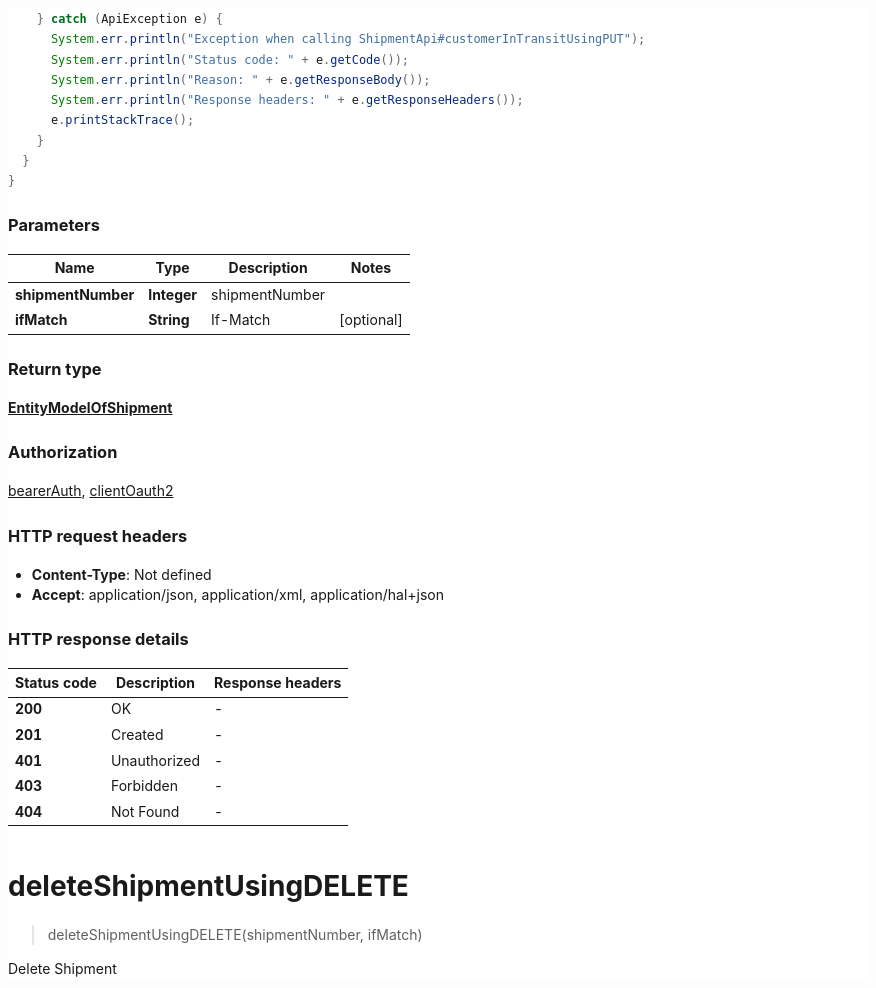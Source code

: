 ```java
    } catch (ApiException e) {
      System.err.println("Exception when calling ShipmentApi#customerInTransitUsingPUT");
      System.err.println("Status code: " + e.getCode());
      System.err.println("Reason: " + e.getResponseBody());
      System.err.println("Response headers: " + e.getResponseHeaders());
      e.printStackTrace();
    }
  }
}
```

### Parameters

| Name | Type | Description  | Notes |
|------------- | ------------- | ------------- | -------------|
| **shipmentNumber** | **Integer**| shipmentNumber | |
| **ifMatch** | **String**| If-Match | [optional] |

### Return type

[**EntityModelOfShipment**](EntityModelOfShipment.md)

### Authorization

[bearerAuth](../README.md#bearerAuth), [clientOauth2](../README.md#clientOauth2)

### HTTP request headers

 - **Content-Type**: Not defined
 - **Accept**: application/json, application/xml, application/hal+json

### HTTP response details
| Status code | Description | Response headers |
|-------------|-------------|------------------|
| **200** | OK |  -  |
| **201** | Created |  -  |
| **401** | Unauthorized |  -  |
| **403** | Forbidden |  -  |
| **404** | Not Found |  -  |

<a name="deleteShipmentUsingDELETE"></a>
# **deleteShipmentUsingDELETE**
> deleteShipmentUsingDELETE(shipmentNumber, ifMatch)

Delete Shipment
